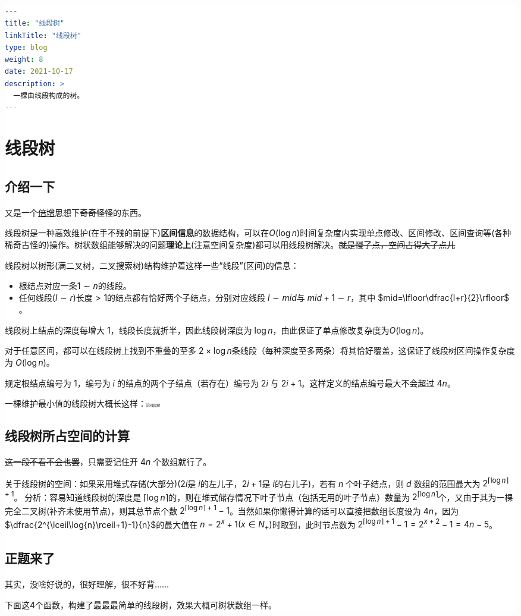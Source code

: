 ```yaml
---
title: "线段树"
linkTitle: "线段树"
type: blog
weight: 8
date: 2021-10-17
description: >
  一棵由线段构成的树。
---
```


# 线段树

## 介绍一下

又是一个[倍增]()思想下~~奇奇怪怪~~的东西。

线段树是一种高效维护(在手不残的前提下)**区间信息**的数据结构，可以在$O(\log{n})$​​​​时间复杂度内实现单点修改、区间修改、区间查询等(各种稀奇古怪的)操作。树状数组能够解决的问题**理论上**(注意空间复杂度)都可以用线段树解决。~~就是慢了点，空间占得大了点儿~~

线段树以树形(满二叉树，二叉搜索树)结构维护着这样一些“线段”(区间)的信息：

- 根结点对应一条$1\sim n$​的线段。
- 任何线段$(l\sim r)$​​​长度$>1$​​​的结点都有恰好两个子结点，分别对应线段 $l\sim mid$​​​ 与 $mid+1\sim r$​​​，其中 $mid=\lfloor\dfrac{l+r}{2}\rfloor$​​​。

线段树上结点的深度每增大 $1$，线段长度就折半，因此线段树深度为 $\log{n}$​​，由此保证了单点修改复杂度为$O(\log{n})$​。

对于任意区间，都可以在线段树上找到不重叠的至多 $2\times\log{n}$​ 条线段（每种深度至多两条）将其恰好覆盖，这保证了线段树区间操作复杂度为 $O(\log{n})$​。

规定根结点编号为 $1$​​​​​​，编号为 $i$​​​​​​ 的结点的两个子结点（若存在）编号为 $2i$​ ​​​​​与 $2i+1$ ​​​​​​。这样定义的结点编号最大不会超过 $4n$​​​​​。

一棵维护最小值的线段树大概长这样：<img src="%E7%BA%BF%E6%AE%B5%E6%A0%91.assets/src=http%253A%252F%252Fimg-blog.csdnimg.cn%252Fimg_convert%252F1809e9bc319190c55e869070f02a058f.png&refer=http%253A%252F%252Fimg-blog.csdnimg.cn&app=2002&size=f9999,10000&q=a80&n=0&g=0n&fmt=jpeg" alt="线段树" style="zoom: 40%;" />

## 线段树所占空间的计算

~~这一段不看不会也罢~~，只需要记住开 $4n$​ 个数组就行了。

关于线段树的空间：如果采用堆式存储(大部分)($2i$​​是 $i$​​的左儿子，$2i+1$​​是 $i$​​的右儿子)，若有 $n$​​ 个叶子结点，则 $d$​​ 数组的范围最大为 $2^{\lceil\log{n}\rceil+1}$​。
分析：容易知道线段树的深度是 $\lceil\log{n}\rceil$​的，则在堆式储存情况下叶子节点（包括无用的叶子节点）数量为 $2^{\lceil\log{n}\rceil}$​个，又由于其为一棵完全二叉树(补齐未使用节点)，则其总节点个数 $2^{\lceil\log{n}\rceil+1}-1$​。当然如果你懒得计算的话可以直接把数组长度设为 $4n$​，因为 $\dfrac{2^{\lceil\log{n}\rceil+1}-1}{n}$​的最大值在 $n=2^x+1(x\in N_+)$​时取到，此时节点数为 $2^{\lceil\log{n}\rceil+1}-1=2^{x+2}-1=4n-5$​。

## 正题来了

其实，没啥好说的，很好理解，很不好背……

下面这4个函数，构建了最最最简单的线段树，效果大概可树状数组一样。
